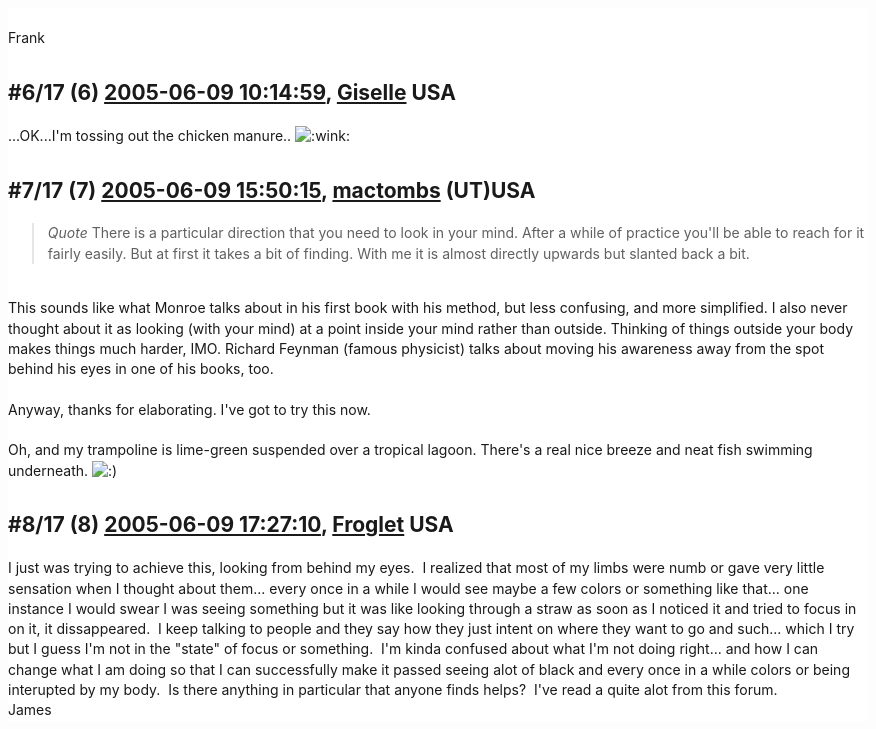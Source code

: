 <br>
Frank
</section>

## \#6/17 (6) [2005-06-09 10:14:59](https://www.astralpulse.com/forums/index.php?msg=166004), [Giselle](https://www.astralpulse.com/forums/profile/?u=5675) USA ##
<section>
...OK...I'm tossing out the chicken manure..
<img alt=":wink:" class="smiley" src="https://www.astralpulse.com/forums/Smileys/fugue/wink.png" title="Wink"/>
</section>

## \#7/17 (7) [2005-06-09 15:50:15](https://www.astralpulse.com/forums/index.php?msg=166039), [mactombs](https://www.astralpulse.com/forums/profile/?u=5553) (UT)USA ##
<section>
<blockquote class="bbc_standard_quote">
 <cite>
  Quote
 </cite>
 There is a particular direction that you need to look in your mind. After a while of practice you'll be able to reach for it fairly easily. But at first it takes a bit of finding. With me it is almost directly upwards but slanted back a bit.
</blockquote>
<br>
This sounds like what Monroe talks about in his first book with his method, but less confusing, and more simplified. I also never thought about it as looking (with your mind) at a point inside your mind rather than outside. Thinking of things outside your body makes things much harder, IMO. Richard Feynman (famous physicist) talks about moving his awareness away from the spot behind his eyes in one of his books, too.
<br>
<br>
Anyway, thanks for elaborating. I've got to try this now.
<br>
<br>
Oh, and my trampoline is lime-green suspended over a tropical lagoon. There's a real nice breeze and neat fish swimming underneath.
<img alt=":)" class="smiley" src="https://www.astralpulse.com/forums/Smileys/fugue/smiley.png" title="Smiley"/>
</section>

## \#8/17 (8) [2005-06-09 17:27:10](https://www.astralpulse.com/forums/index.php?msg=166051), [Froglet](https://www.astralpulse.com/forums/profile/?u=5969) USA ##
<section>
I just was trying to achieve this, looking from behind my eyes.  I realized that most of my limbs were numb or gave very little sensation when I thought about them... every once in a while I would see maybe a few colors or something like that... one instance I would swear I was seeing something but it was like looking through a straw as soon as I noticed it and tried to focus in on it, it dissappeared.  I keep talking to people and they say how they just intent on where they want to go and such... which I try but I guess I'm not in the "state" of focus or something.  I'm kinda confused about what I'm not doing right... and how I can change what I am doing so that I can successfully make it passed seeing alot of black and every once in a while colors or being interupted by my body.  Is there anything in particular that anyone finds helps?  I've read a quite alot from this forum.
<br>
James
</section>
